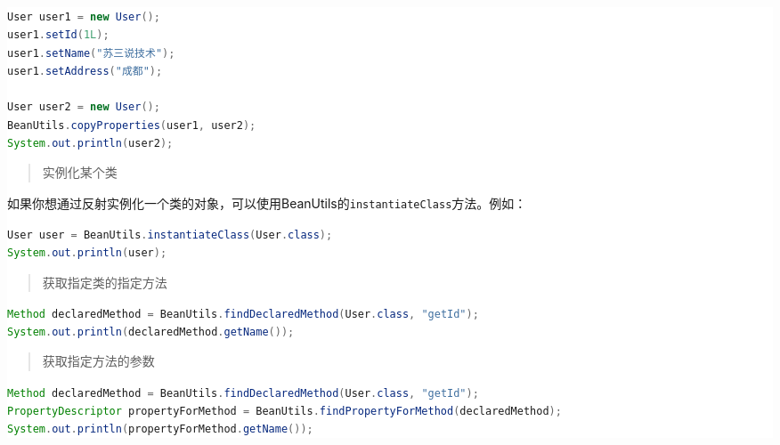 ```java
User user1 = new User();
user1.setId(1L);
user1.setName("苏三说技术");
user1.setAddress("成都");

User user2 = new User();
BeanUtils.copyProperties(user1, user2);
System.out.println(user2);
```

> 实例化某个类

如果你想通过反射实例化一个类的对象，可以使用BeanUtils的`instantiateClass`方法。例如：

```java
User user = BeanUtils.instantiateClass(User.class);
System.out.println(user);
```

> 获取指定类的指定方法

```java
Method declaredMethod = BeanUtils.findDeclaredMethod(User.class, "getId");
System.out.println(declaredMethod.getName());
```

> 获取指定方法的参数

```java
Method declaredMethod = BeanUtils.findDeclaredMethod(User.class, "getId");
PropertyDescriptor propertyForMethod = BeanUtils.findPropertyForMethod(declaredMethod);
System.out.println(propertyForMethod.getName());
```
